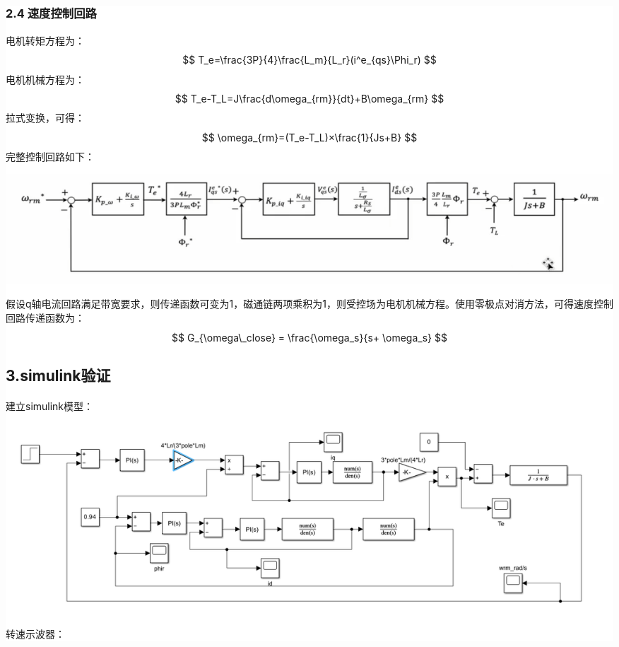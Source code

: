 ### 2.4 速度控制回路

电机转矩方程为：
$$
T_e=\frac{3P}{4}\frac{L_m}{L_r}(i^e_{qs}\Phi_r)
$$
电机机械方程为：
$$
T_e-T_L=J\frac{d\omega_{rm}}{dt}+B\omega_{rm}
$$
拉式变换，可得：
$$
\omega_{rm}=(T_e-T_L)×\frac{1}{Js+B}
$$
完整控制回路如下：

![image-20240730235355535](./assets/7.速度控制回路.png)

假设q轴电流回路满足带宽要求，则传递函数可变为1，磁通链两项乘积为1，则受控场为电机机械方程。使用零极点对消方法，可得速度控制回路传递函数为：
$$
G_{\omega\_close} = \frac{\omega_s}{s+ \omega_s}
$$

## 3.simulink验证

建立simulink模型：

![image-20240731000347927](./assets/9.simulink.png)

转速示波器：
